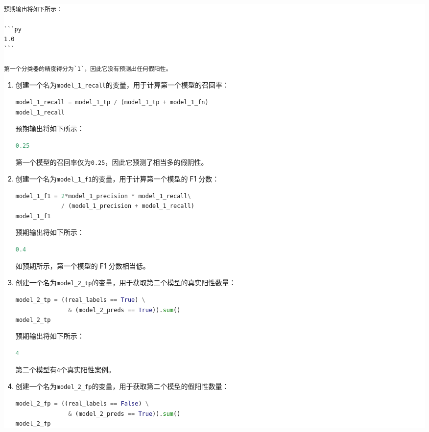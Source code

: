     预期输出将如下所示：

    ```py
    1.0
    ```

    第一个分类器的精度得分为`1`，因此它没有预测出任何假阳性。

1.  创建一个名为`model_1_recall`的变量，用于计算第一个模型的召回率：

    ```py
    model_1_recall = model_1_tp / (model_1_tp + model_1_fn)
    model_1_recall
    ```

    预期输出将如下所示：

    ```py
    0.25
    ```

    第一个模型的召回率仅为`0.25`，因此它预测了相当多的假阴性。

1.  创建一个名为`model_1_f1`的变量，用于计算第一个模型的 F1 分数：

    ```py
    model_1_f1 = 2*model_1_precision * model_1_recall\
                 / (model_1_precision + model_1_recall)
    model_1_f1
    ```

    预期输出将如下所示：

    ```py
    0.4
    ```

    如预期所示，第一个模型的 F1 分数相当低。

1.  创建一个名为`model_2_tp`的变量，用于获取第二个模型的真实阳性数量：

    ```py
    model_2_tp = ((real_labels == True) \
                   & (model_2_preds == True)).sum()
    model_2_tp
    ```

    预期输出将如下所示：

    ```py
    4
    ```

    第二个模型有`4`个真实阳性案例。

1.  创建一个名为`model_2_fp`的变量，用于获取第二个模型的假阳性数量：

    ```py
    model_2_fp = ((real_labels == False) \
                   & (model_2_preds == True)).sum()
    model_2_fp
    ```
